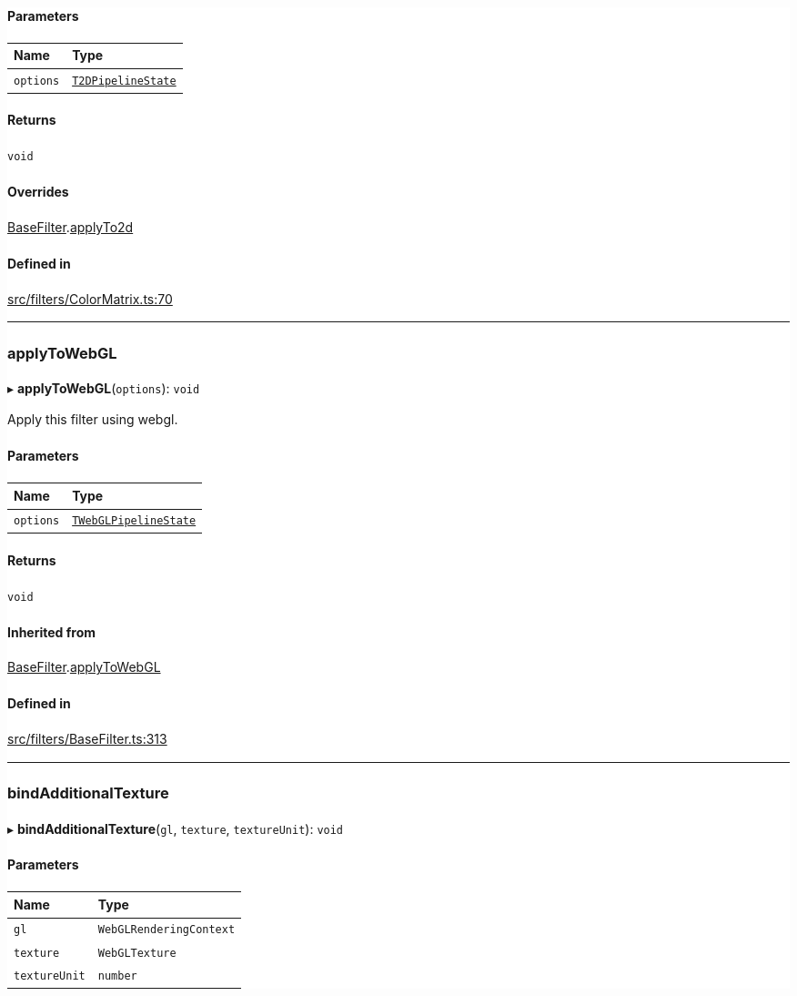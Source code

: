 #### Parameters

| Name | Type |
| :------ | :------ |
| `options` | [`T2DPipelineState`](../modules.md#t2dpipelinestate) |

#### Returns

`void`

#### Overrides

[BaseFilter](filters.BaseFilter.md).[applyTo2d](filters.BaseFilter.md#applyto2d)

#### Defined in

[src/filters/ColorMatrix.ts:70](https://github.com/fabricjs/fabric.js/blob/a4453620e/src/filters/ColorMatrix.ts#L70)

___

### applyToWebGL

▸ **applyToWebGL**(`options`): `void`

Apply this filter using webgl.

#### Parameters

| Name | Type |
| :------ | :------ |
| `options` | [`TWebGLPipelineState`](../modules.md#twebglpipelinestate) |

#### Returns

`void`

#### Inherited from

[BaseFilter](filters.BaseFilter.md).[applyToWebGL](filters.BaseFilter.md#applytowebgl)

#### Defined in

[src/filters/BaseFilter.ts:313](https://github.com/fabricjs/fabric.js/blob/a4453620e/src/filters/BaseFilter.ts#L313)

___

### bindAdditionalTexture

▸ **bindAdditionalTexture**(`gl`, `texture`, `textureUnit`): `void`

#### Parameters

| Name | Type |
| :------ | :------ |
| `gl` | `WebGLRenderingContext` |
| `texture` | `WebGLTexture` |
| `textureUnit` | `number` |
